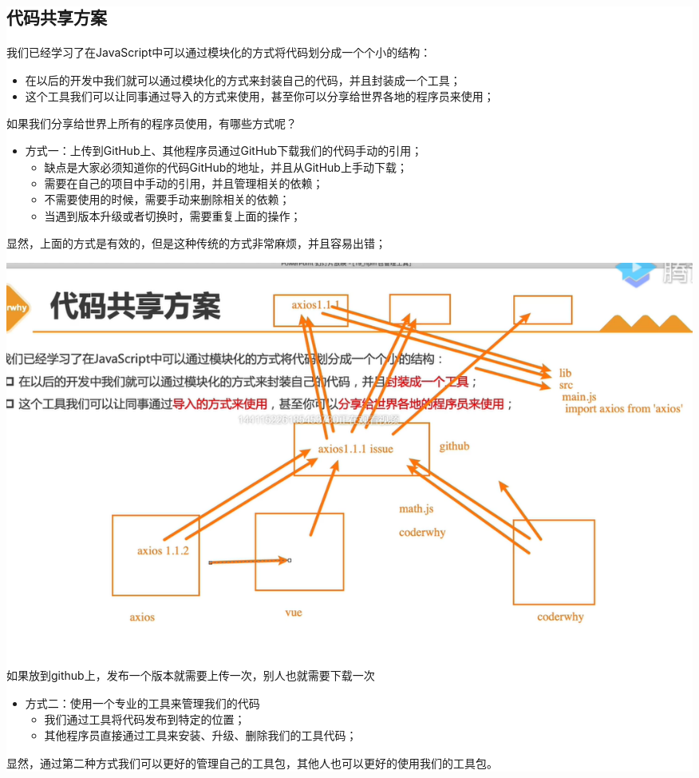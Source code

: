 ## 代码共享方案

我们已经学习了在JavaScript中可以通过模块化的方式将代码划分成一个个小的结构：

- 在以后的开发中我们就可以通过模块化的方式来封装自己的代码，并且封装成一个工具；
- 这个工具我们可以让同事通过导入的方式来使用，甚至你可以分享给世界各地的程序员来使用；

如果我们分享给世界上所有的程序员使用，有哪些方式呢？

- 方式一：上传到GitHub上、其他程序员通过GitHub下载我们的代码手动的引用；
  - 缺点是大家必须知道你的代码GitHub的地址，并且从GitHub上手动下载；
  - 需要在自己的项目中手动的引用，并且管理相关的依赖；
  - 不需要使用的时候，需要手动来删除相关的依赖；
  - 当遇到版本升级或者切换时，需要重复上面的操作；

显然，上面的方式是有效的，但是这种传统的方式非常麻烦，并且容易出错；

![image-20220816074933126](.\4、包管理工具详解\image-20220816074933126.png)

如果放到github上，发布一个版本就需要上传一次，别人也就需要下载一次



- 方式二：使用一个专业的工具来管理我们的代码
  - 我们通过工具将代码发布到特定的位置；
  - 其他程序员直接通过工具来安装、升级、删除我们的工具代码；

显然，通过第二种方式我们可以更好的管理自己的工具包，其他人也可以更好的使用我们的工具包。


